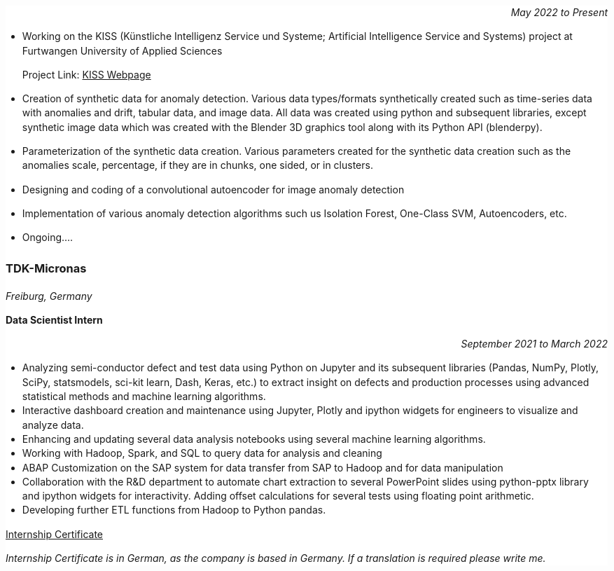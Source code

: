 <p align="right">
<i>May 2022 to Present</i>
</p>

- Working on the KISS (Künstliche Intelligenz Service und Systeme; Artificial Intelligence Service and Systems) project at Furtwangen University of Applied Sciences<br>

    Project Link: [KISS Webpage](https://www.hs-furtwangen.de/en/research/forschungsprojekte/kiss-data-management/)

- Creation of synthetic data for anomaly detection. Various data types/formats synthetically created such as time-series data with anomalies and drift, tabular data, and image data. All data was created using python and subsequent libraries, except synthetic image data which was created with the Blender 3D graphics tool along with its Python API (blenderpy).
- Parameterization of the synthetic data creation. Various parameters created for the synthetic data creation such as the anomalies scale, percentage, if they are in chunks, one sided, or in clusters.
- Designing and coding of a convolutional autoencoder for image anomaly detection
- Implementation of various anomaly detection algorithms such us Isolation Forest, One-Class SVM, Autoencoders, etc.
- Ongoing....

### TDK-Micronas      

<p align="left">
<i>Freiburg, Germany</i>
</p>
<p align="left">
<b>Data Scientist Intern</b>
</p>

<p align="right">
<i>September 2021 to March 2022</i>
</p>


- Analyzing semi-conductor defect and test data using Python on Jupyter and its subsequent libraries (Pandas, NumPy, Plotly, SciPy, statsmodels, sci-kit learn, Dash, Keras, etc.) to extract insight on defects and production processes using advanced statistical methods and machine learning algorithms.
- Interactive dashboard creation and maintenance using Jupyter, Plotly and ipython widgets for engineers to visualize and analyze data.
- Enhancing and updating several data analysis notebooks using several machine learning algorithms.
- Working with Hadoop, Spark, and SQL to query data for analysis and cleaning
- ABAP Customization on the SAP system for data transfer from SAP to Hadoop and for data manipulation
- Collaboration with the R&D department to automate chart extraction to several PowerPoint slides using python-pptx library and ipython widgets for interactivity. Adding offset calculations for several tests using floating point arithmetic.
- Developing further ETL functions from Hadoop to Python pandas.

[Internship Certificate](/resume/PRAKTIKUMSZEUGNIS.pdf) 

<i>Internship Certificate is in German, as the company is based in Germany. If a translation is required please write me.</i>
